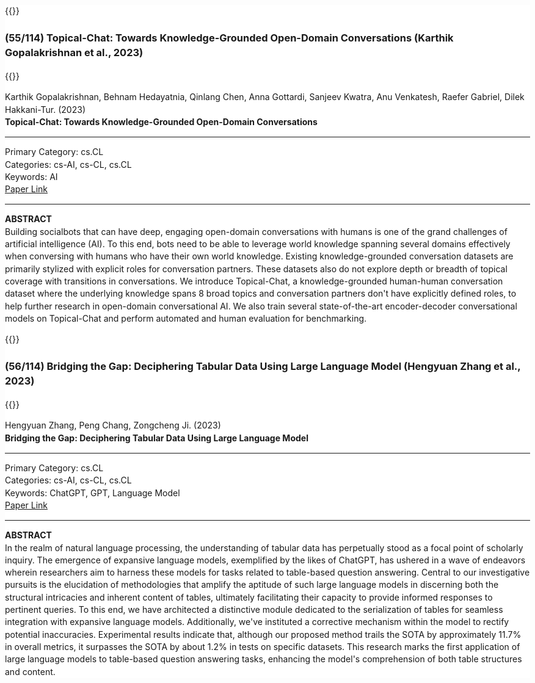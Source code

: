 {{</citation>}}


### (55/114) Topical-Chat: Towards Knowledge-Grounded Open-Domain Conversations (Karthik Gopalakrishnan et al., 2023)

{{<citation>}}

Karthik Gopalakrishnan, Behnam Hedayatnia, Qinlang Chen, Anna Gottardi, Sanjeev Kwatra, Anu Venkatesh, Raefer Gabriel, Dilek Hakkani-Tur. (2023)  
**Topical-Chat: Towards Knowledge-Grounded Open-Domain Conversations**  

---
Primary Category: cs.CL  
Categories: cs-AI, cs-CL, cs.CL  
Keywords: AI  
[Paper Link](http://arxiv.org/abs/2308.11995v1)  

---


**ABSTRACT**  
Building socialbots that can have deep, engaging open-domain conversations with humans is one of the grand challenges of artificial intelligence (AI). To this end, bots need to be able to leverage world knowledge spanning several domains effectively when conversing with humans who have their own world knowledge. Existing knowledge-grounded conversation datasets are primarily stylized with explicit roles for conversation partners. These datasets also do not explore depth or breadth of topical coverage with transitions in conversations. We introduce Topical-Chat, a knowledge-grounded human-human conversation dataset where the underlying knowledge spans 8 broad topics and conversation partners don't have explicitly defined roles, to help further research in open-domain conversational AI. We also train several state-of-the-art encoder-decoder conversational models on Topical-Chat and perform automated and human evaluation for benchmarking.

{{</citation>}}


### (56/114) Bridging the Gap: Deciphering Tabular Data Using Large Language Model (Hengyuan Zhang et al., 2023)

{{<citation>}}

Hengyuan Zhang, Peng Chang, Zongcheng Ji. (2023)  
**Bridging the Gap: Deciphering Tabular Data Using Large Language Model**  

---
Primary Category: cs.CL  
Categories: cs-AI, cs-CL, cs.CL  
Keywords: ChatGPT, GPT, Language Model  
[Paper Link](http://arxiv.org/abs/2308.11891v2)  

---


**ABSTRACT**  
In the realm of natural language processing, the understanding of tabular data has perpetually stood as a focal point of scholarly inquiry. The emergence of expansive language models, exemplified by the likes of ChatGPT, has ushered in a wave of endeavors wherein researchers aim to harness these models for tasks related to table-based question answering. Central to our investigative pursuits is the elucidation of methodologies that amplify the aptitude of such large language models in discerning both the structural intricacies and inherent content of tables, ultimately facilitating their capacity to provide informed responses to pertinent queries. To this end, we have architected a distinctive module dedicated to the serialization of tables for seamless integration with expansive language models. Additionally, we've instituted a corrective mechanism within the model to rectify potential inaccuracies. Experimental results indicate that, although our proposed method trails the SOTA by approximately 11.7% in overall metrics, it surpasses the SOTA by about 1.2% in tests on specific datasets. This research marks the first application of large language models to table-based question answering tasks, enhancing the model's comprehension of both table structures and content.
